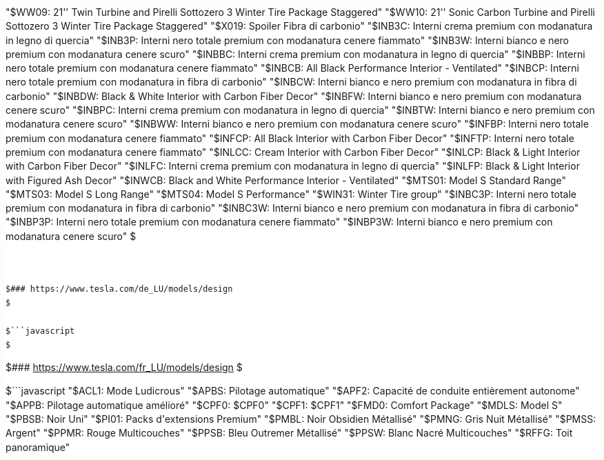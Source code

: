 "$WW09: 21'' Twin Turbine and Pirelli Sottozero 3 Winter Tire Package Staggered"
"$WW10: 21'' Sonic Carbon Turbine and Pirelli Sottozero 3 Winter Tire Package Staggered"
"$X019: Spoiler Fibra di carbonio"
"$INB3C: Interni crema premium con modanatura in legno di quercia"
"$INB3P: Interni nero totale premium con modanatura cenere fiammato"
"$INB3W: Interni bianco e nero premium con modanatura cenere scuro"
"$INBBC: Interni crema premium con modanatura in legno di quercia"
"$INBBP: Interni nero totale premium con modanatura cenere fiammato"
"$INBCB: All Black Performance Interior - Ventilated"
"$INBCP: Interni nero totale premium con modanatura in fibra di carbonio"
"$INBCW: Interni bianco e nero premium con modanatura in fibra di carbonio"
"$INBDW: Black & White Interior with Carbon Fiber Decor"
"$INBFW: Interni bianco e nero premium con modanatura cenere scuro"
"$INBPC: Interni crema premium con modanatura in legno di quercia"
"$INBTW: Interni bianco e nero premium con modanatura cenere scuro"
"$INBWW: Interni bianco e nero premium con modanatura cenere scuro"
"$INFBP: Interni nero totale premium con modanatura cenere fiammato"
"$INFCP: All Black Interior with Carbon Fiber Decor"
"$INFTP: Interni nero totale premium con modanatura cenere fiammato"
"$INLCC: Cream Interior with Carbon Fiber Decor"
"$INLCP:   Black & Light Interior with Carbon Fiber Decor"
"$INLFC: Interni crema premium con modanatura in legno di quercia"
"$INLFP: Black & Light Interior with Figured Ash Decor"
"$INWCB: Black and White Performance Interior - Ventilated"
"$MTS01: Model S Standard Range"
"$MTS03: Model S Long Range"
"$MTS04: Model S Performance"
"$WIN31: Winter Tire group"
"$INBC3P: Interni nero totale premium con modanatura in fibra di carbonio"
"$INBC3W: Interni bianco e nero premium con modanatura in fibra di carbonio"
"$INBP3P: Interni nero totale premium con modanatura cenere fiammato"
"$INBP3W: Interni bianco e nero premium con modanatura cenere scuro"
$
```


$### https://www.tesla.com/de_LU/models/design
$

$```javascript
$
```


$### https://www.tesla.com/fr_LU/models/design
$

$```javascript
"$ACL1: Mode Ludicrous"
"$APBS: Pilotage automatique"
"$APF2: Capacité de conduite entièrement autonome"
"$APPB: Pilotage automatique amélioré"
"$CPF0: $CPF0"
"$CPF1: $CPF1"
"$FMD0: Comfort Package"
"$MDLS: Model S"
"$PBSB: Noir Uni"
"$PI01: Packs d'extensions Premium"
"$PMBL: Noir Obsidien Métallisé"
"$PMNG: Gris Nuit Métallisé"
"$PMSS: Argent"
"$PPMR: Rouge Multicouches"
"$PPSB: Bleu Outremer Métallisé"
"$PPSW: Blanc Nacré Multicouches"
"$RFFG: Toit panoramique"